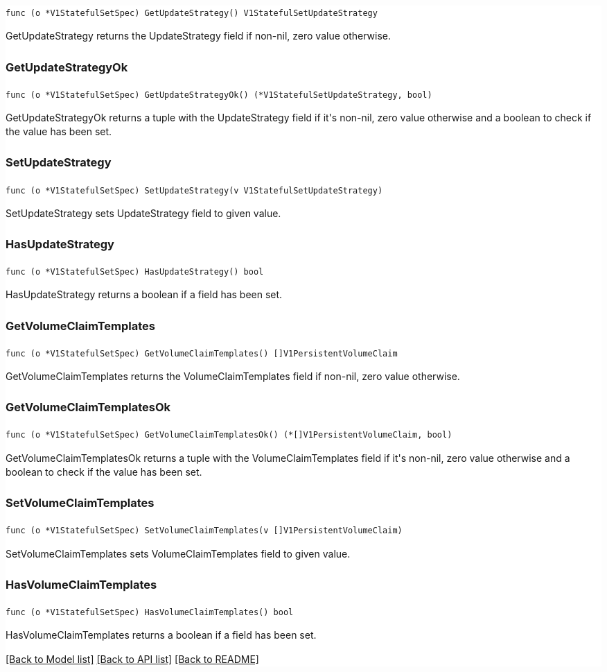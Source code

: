 `func (o *V1StatefulSetSpec) GetUpdateStrategy() V1StatefulSetUpdateStrategy`

GetUpdateStrategy returns the UpdateStrategy field if non-nil, zero value otherwise.

### GetUpdateStrategyOk

`func (o *V1StatefulSetSpec) GetUpdateStrategyOk() (*V1StatefulSetUpdateStrategy, bool)`

GetUpdateStrategyOk returns a tuple with the UpdateStrategy field if it's non-nil, zero value otherwise
and a boolean to check if the value has been set.

### SetUpdateStrategy

`func (o *V1StatefulSetSpec) SetUpdateStrategy(v V1StatefulSetUpdateStrategy)`

SetUpdateStrategy sets UpdateStrategy field to given value.

### HasUpdateStrategy

`func (o *V1StatefulSetSpec) HasUpdateStrategy() bool`

HasUpdateStrategy returns a boolean if a field has been set.

### GetVolumeClaimTemplates

`func (o *V1StatefulSetSpec) GetVolumeClaimTemplates() []V1PersistentVolumeClaim`

GetVolumeClaimTemplates returns the VolumeClaimTemplates field if non-nil, zero value otherwise.

### GetVolumeClaimTemplatesOk

`func (o *V1StatefulSetSpec) GetVolumeClaimTemplatesOk() (*[]V1PersistentVolumeClaim, bool)`

GetVolumeClaimTemplatesOk returns a tuple with the VolumeClaimTemplates field if it's non-nil, zero value otherwise
and a boolean to check if the value has been set.

### SetVolumeClaimTemplates

`func (o *V1StatefulSetSpec) SetVolumeClaimTemplates(v []V1PersistentVolumeClaim)`

SetVolumeClaimTemplates sets VolumeClaimTemplates field to given value.

### HasVolumeClaimTemplates

`func (o *V1StatefulSetSpec) HasVolumeClaimTemplates() bool`

HasVolumeClaimTemplates returns a boolean if a field has been set.


[[Back to Model list]](../README.md#documentation-for-models) [[Back to API list]](../README.md#documentation-for-api-endpoints) [[Back to README]](../README.md)


